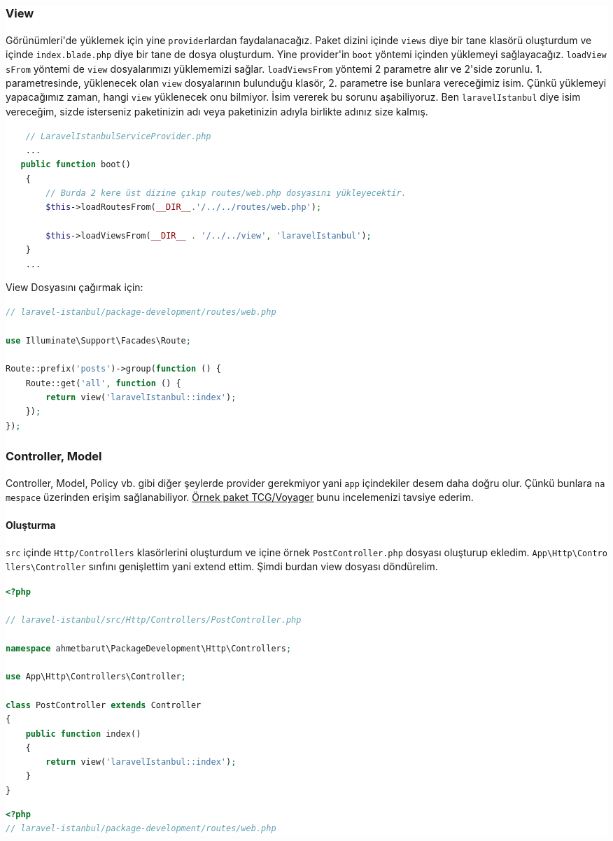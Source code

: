 ### View
Görünümleri'de yüklemek için yine `provider`lardan faydalanacağız. Paket dizini içinde `views` diye bir tane klasörü oluşturdum ve içinde `index.blade.php`  diye bir tane de dosya oluşturdum. Yine provider'in `boot` yöntemi içinden yüklemeyi sağlayacağız. `loadViewsFrom` yöntemi de `view` dosyalarımızı yüklememizi sağlar. `loadViewsFrom` yöntemi 2 parametre alır ve 2'side zorunlu. 1. parametresinde, yüklenecek olan `view` dosyalarının bulunduğu klasör, 2. parametre ise bunlara vereceğimiz isim. Çünkü yüklemeyi yapacağımız zaman, hangi `view` yüklenecek onu bilmiyor. İsim vererek bu sorunu aşabiliyoruz. Ben `laravelIstanbul` diye isim vereceğim, sizde isterseniz paketinizin adı veya paketinizin adıyla birlikte adınız size kalmış. 
```php
    // LaravelIstanbulServiceProvider.php
    ...
   public function boot()
    {
        // Burda 2 kere üst dizine çıkıp routes/web.php dosyasını yükleyecektir.
        $this->loadRoutesFrom(__DIR__.'/../../routes/web.php');

        $this->loadViewsFrom(__DIR__ . '/../../view', 'laravelIstanbul');
    }
    ...
```
View Dosyasını çağırmak için:
```php
// laravel-istanbul/package-development/routes/web.php

use Illuminate\Support\Facades\Route;

Route::prefix('posts')->group(function () {
    Route::get('all', function () {
        return view('laravelIstanbul::index');
    });
});
```

### Controller, Model 
Controller, Model, Policy vb. gibi diğer şeylerde provider gerekmiyor yani `app` içindekiler desem daha doğru olur. Çünkü bunlara `namespace` üzerinden erişim sağlanabiliyor. [Örnek paket TCG/Voyager](https://github.com/the-control-group/voyager) bunu incelemenizi tavsiye ederim.

#### Oluşturma
`src` içinde `Http/Controllers` klasörlerini oluşturdum ve içine örnek `PostController.php` dosyası oluşturup ekledim. 
`App\Http\Controllers\Controller` sınfını genişlettim yani extend ettim. Şimdi burdan view dosyası döndürelim.
```php
<?php

// laravel-istanbul/src/Http/Controllers/PostController.php

namespace ahmetbarut\PackageDevelopment\Http\Controllers;

use App\Http\Controllers\Controller;

class PostController extends Controller
{
    public function index()
    {
        return view('laravelIstanbul::index');
    }
}
```
```php
<?php
// laravel-istanbul/package-development/routes/web.php
```